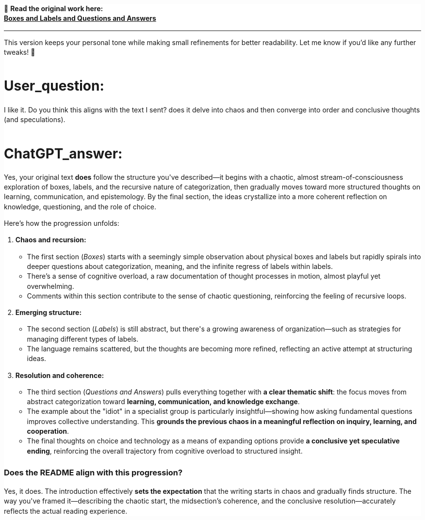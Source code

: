 📖 **Read the original work here:**  
[**Boxes and Labels and Questions and Answers**](https://chatgpt.com/c/Boxes%20and%20labels%20and%20questions%20and%20answers.md)

---

This version keeps your personal tone while making small refinements for better readability. Let me know if you’d like any further tweaks! 🚀

# **User_question:**
I like it. Do you think this aligns with the text I sent? does it delve into chaos and then converge into order and conclusive thoughts (and speculations).

# **ChatGPT_answer:**
Yes, your original text **does** follow the structure you've described—it begins with a chaotic, almost stream-of-consciousness exploration of boxes, labels, and the recursive nature of categorization, then gradually moves toward more structured thoughts on learning, communication, and epistemology. By the final section, the ideas crystallize into a more coherent reflection on knowledge, questioning, and the role of choice.

Here’s how the progression unfolds:

1. **Chaos and recursion:**
    
    - The first section (_Boxes_) starts with a seemingly simple observation about physical boxes and labels but rapidly spirals into deeper questions about categorization, meaning, and the infinite regress of labels within labels.
    - There’s a sense of cognitive overload, a raw documentation of thought processes in motion, almost playful yet overwhelming.
    - Comments within this section contribute to the sense of chaotic questioning, reinforcing the feeling of recursive loops.
2. **Emerging structure:**
    
    - The second section (_Labels_) is still abstract, but there's a growing awareness of organization—such as strategies for managing different types of labels.
    - The language remains scattered, but the thoughts are becoming more refined, reflecting an active attempt at structuring ideas.
3. **Resolution and coherence:**
    
    - The third section (_Questions and Answers_) pulls everything together with **a clear thematic shift**: the focus moves from abstract categorization toward **learning, communication, and knowledge exchange**.
    - The example about the "idiot" in a specialist group is particularly insightful—showing how asking fundamental questions improves collective understanding. This **grounds the previous chaos in a meaningful reflection on inquiry, learning, and cooperation**.
    - The final thoughts on choice and technology as a means of expanding options provide **a conclusive yet speculative ending**, reinforcing the overall trajectory from cognitive overload to structured insight.

### **Does the README align with this progression?**

Yes, it does. The introduction effectively **sets the expectation** that the writing starts in chaos and gradually finds structure. The way you've framed it—describing the chaotic start, the midsection’s coherence, and the conclusive resolution—accurately reflects the actual reading experience.
